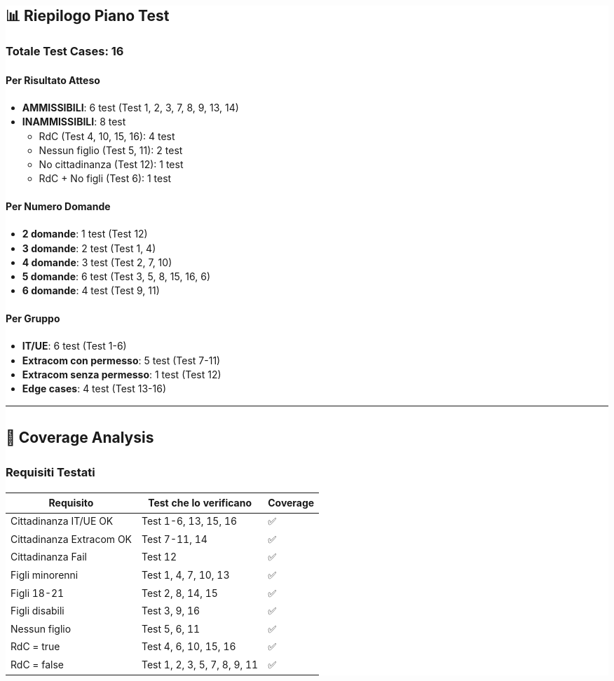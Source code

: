 
## 📊 Riepilogo Piano Test

### Totale Test Cases: 16

#### Per Risultato Atteso
- **AMMISSIBILI**: 6 test (Test 1, 2, 3, 7, 8, 9, 13, 14)
- **INAMMISSIBILI**: 8 test
  - RdC (Test 4, 10, 15, 16): 4 test
  - Nessun figlio (Test 5, 11): 2 test
  - No cittadinanza (Test 12): 1 test
  - RdC + No figli (Test 6): 1 test

#### Per Numero Domande
- **2 domande**: 1 test (Test 12)
- **3 domande**: 2 test (Test 1, 4)
- **4 domande**: 3 test (Test 2, 7, 10)
- **5 domande**: 6 test (Test 3, 5, 8, 15, 16, 6)
- **6 domande**: 4 test (Test 9, 11)

#### Per Gruppo
- **IT/UE**: 6 test (Test 1-6)
- **Extracom con permesso**: 5 test (Test 7-11)
- **Extracom senza permesso**: 1 test (Test 12)
- **Edge cases**: 4 test (Test 13-16)

---

## 🔄 Coverage Analysis

### Requisiti Testati

| Requisito | Test che lo verificano | Coverage |
|-----------|------------------------|----------|
| Cittadinanza IT/UE OK | Test 1-6, 13, 15, 16 | ✅ |
| Cittadinanza Extracom OK | Test 7-11, 14 | ✅ |
| Cittadinanza Fail | Test 12 | ✅ |
| Figli minorenni | Test 1, 4, 7, 10, 13 | ✅ |
| Figli 18-21 | Test 2, 8, 14, 15 | ✅ |
| Figli disabili | Test 3, 9, 16 | ✅ |
| Nessun figlio | Test 5, 6, 11 | ✅ |
| RdC = true | Test 4, 6, 10, 15, 16 | ✅ |
| RdC = false | Test 1, 2, 3, 5, 7, 8, 9, 11 | ✅ |
